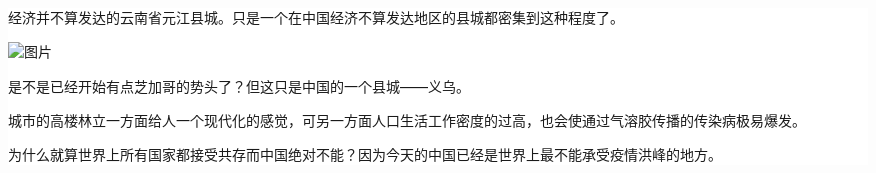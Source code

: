经济并不算发达的云南省元江县城。只是一个在中国经济不算发达地区的县城都密集到这种程度了。

![图片](https://mmbiz.qpic.cn/sz_mmbiz_jpg/2vxkcwfFLHaj8t0WO8lbNv3SQtYDpGmAZWNQOnIia2hMMnvRDazJD6JM5icHLGTOWue9BnJpL03ibySibibtHrYZdHg/640?wx_fmt=jpeg&wxfrom=5&wx_lazy=1&wx_co=1)

是不是已经开始有点芝加哥的势头了？但这只是中国的一个县城——义乌。

城市的高楼林立一方面给人一个现代化的感觉，可另一方面人口生活工作密度的过高，也会使通过气溶胶传播的传染病极易爆发。

为什么就算世界上所有国家都接受共存而中国绝对不能？因为今天的中国已经是世界上最不能承受疫情洪峰的地方。